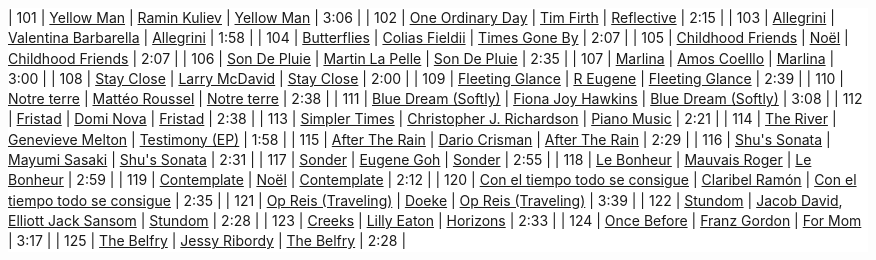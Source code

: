 | 101 | [Yellow Man](https://open.spotify.com/track/49m1O8EMWPKhqw8lIvmU81) | [Ramin Kuliev](https://open.spotify.com/artist/31YH5gJZ2AxYRBhQRIUzaT) | [Yellow Man](https://open.spotify.com/album/6w2UFWXpoVwjLby9A3y3yT) | 3:06 |
| 102 | [One Ordinary Day](https://open.spotify.com/track/6ZSEuCYxwAO7RkL9dLYCA7) | [Tim Firth](https://open.spotify.com/artist/5FMPCZsQPH2NtCGxYXAF2K) | [Reflective](https://open.spotify.com/album/5Txt4c0EKgZKufA2eanyun) | 2:15 |
| 103 | [Allegrini](https://open.spotify.com/track/7GYHZi5vPB3ihAInagsKu2) | [Valentina Barbarella](https://open.spotify.com/artist/72dJh8lvMFa3XnK7JSHoBw) | [Allegrini](https://open.spotify.com/album/0AV7kYSGd7yiNupGpSZ8UF) | 1:58 |
| 104 | [Butterflies](https://open.spotify.com/track/0AZQYsPjwWB1Zd8KCRCp2m) | [Colias Fieldii](https://open.spotify.com/artist/2Y77at6ifgThnn4eR1xp4v) | [Times Gone By](https://open.spotify.com/album/58MF4lru4Nm7MQq7ctCym8) | 2:07 |
| 105 | [Childhood Friends](https://open.spotify.com/track/5ss7ZRNsM5geuOqEb7ntkL) | [Noël](https://open.spotify.com/artist/3hCvaJnqBQX6DqHh4nZiYj) | [Childhood Friends](https://open.spotify.com/album/7dr25bsJvu47HJhW8mIZ19) | 2:07 |
| 106 | [Son De Pluie](https://open.spotify.com/track/2sMXPyPYP81Wml9UnBJs5N) | [Martin La Pelle](https://open.spotify.com/artist/1KClt0OElKTUnCtAr2CrQu) | [Son De Pluie](https://open.spotify.com/album/3P7mZrXwwHVvhQ72JfqYeU) | 2:35 |
| 107 | [Marlina](https://open.spotify.com/track/6oB8mt6NwPDmbluCWeAKuZ) | [Amos Coelllo](https://open.spotify.com/artist/2YbV6GhzqjW9j2ebq8ua5X) | [Marlina](https://open.spotify.com/album/4vEod04FmHHL5oma970zGv) | 3:00 |
| 108 | [Stay Close](https://open.spotify.com/track/3L0WeSDRrBJApHA4UFmt4D) | [Larry McDavid](https://open.spotify.com/artist/7hAPV8dP6bbuFTeoINNcqz) | [Stay Close](https://open.spotify.com/album/5LkrrGRSG6jT6TR7kmxjpT) | 2:00 |
| 109 | [Fleeting Glance](https://open.spotify.com/track/6mGpPGoeT3WnR6od1vAw0H) | [R Eugene](https://open.spotify.com/artist/5INtIOjjy8zDoOraEPyhVn) | [Fleeting Glance](https://open.spotify.com/album/1vjY2YeQaqshe98GinMtH5) | 2:39 |
| 110 | [Notre terre](https://open.spotify.com/track/5kHdX3qzFelWIDOiUAs96C) | [Mattéo Roussel](https://open.spotify.com/artist/5cWYlySCjG96BxyPDRdT9J) | [Notre terre](https://open.spotify.com/album/285DJvpqFwBzxXopSOd2ML) | 2:38 |
| 111 | [Blue Dream \(Softly\)](https://open.spotify.com/track/1EKQupLgrWvH2mVmzMvKRl) | [Fiona Joy Hawkins](https://open.spotify.com/artist/1UnEeCMhJgy2JrfmNX4v0d) | [Blue Dream \(Softly\)](https://open.spotify.com/album/6OL1SjkyAh7gy1chc1H0la) | 3:08 |
| 112 | [Fristad](https://open.spotify.com/track/4G5Zl5CAe63eqW5XrAq9w2) | [Domi Nova](https://open.spotify.com/artist/1Ld0guzIxggCOIbkE319nz) | [Fristad](https://open.spotify.com/album/5t8CKlRIPsIXa5QITQRjKn) | 2:38 |
| 113 | [Simpler Times](https://open.spotify.com/track/6RTgk5dsupZSeji1jh4zyB) | [Christopher J\. Richardson](https://open.spotify.com/artist/3z56CNr5ke5G6zUf0FKgAf) | [Piano Music](https://open.spotify.com/album/01vBc9RVqwgUpsgI8qRWhY) | 2:21 |
| 114 | [The River](https://open.spotify.com/track/2FPCfxbbIoCItFMjTG8sl0) | [Genevieve Melton](https://open.spotify.com/artist/6qbFrBijq88ljdzAy0CRVr) | [Testimony \(EP\)](https://open.spotify.com/album/0HjtIrigoEWGcSKn8xKVPq) | 1:58 |
| 115 | [After The Rain](https://open.spotify.com/track/78FM8RL21qznI4xA2Yqtix) | [Dario Crisman](https://open.spotify.com/artist/3z9wB1A84KYedTTWy1ciHF) | [After The Rain](https://open.spotify.com/album/6UoUV4OYZsmo7CUPD7OW1k) | 2:29 |
| 116 | [Shu's Sonata](https://open.spotify.com/track/2KOxgVJN5IGm8Of4IARigO) | [Mayumi Sasaki](https://open.spotify.com/artist/3A4RidZHkdgr2FEKZnjnmd) | [Shu's Sonata](https://open.spotify.com/album/16yTf06rnFkS8y0uM6nWPh) | 2:31 |
| 117 | [Sonder](https://open.spotify.com/track/3piXN9w4wKQGll4ryYpVl5) | [Eugene Goh](https://open.spotify.com/artist/2xWyi5H9hUsrq5V7wZVdNI) | [Sonder](https://open.spotify.com/album/5kJ4JlLmhkJiMnzkMSStON) | 2:55 |
| 118 | [Le Bonheur](https://open.spotify.com/track/3J8dqKlO2trb3uRGhcx3ok) | [Mauvais Roger](https://open.spotify.com/artist/3WywoFt9vF6tSIJGseVSTD) | [Le Bonheur](https://open.spotify.com/album/16jsGf5M8TZ2NeqSa09c8P) | 2:59 |
| 119 | [Contemplate](https://open.spotify.com/track/1088RgbNKWvtK2YfyPBscv) | [Noël](https://open.spotify.com/artist/3hCvaJnqBQX6DqHh4nZiYj) | [Contemplate](https://open.spotify.com/album/3q3a9uetf1yEethiWw7oTI) | 2:12 |
| 120 | [Con el tiempo todo se consigue](https://open.spotify.com/track/7iw3S9vmaQYrdp9fUh4gzC) | [Claribel Ramón](https://open.spotify.com/artist/2R6KwyIVkDBMHj2fNvy6Aq) | [Con el tiempo todo se consigue](https://open.spotify.com/album/2IyGImJyMeoaxHpCfFDMoJ) | 2:35 |
| 121 | [Op Reis \(Traveling\)](https://open.spotify.com/track/7s90rbo8Hwm92XghvPxU3e) | [Doeke](https://open.spotify.com/artist/4bN7b5U92da8peYJPefNu1) | [Op Reis \(Traveling\)](https://open.spotify.com/album/5x1nANAZwlk8mtOLO8IDXm) | 3:39 |
| 122 | [Stundom](https://open.spotify.com/track/1OJmKyPXayT4TID0XE2uxt) | [Jacob David](https://open.spotify.com/artist/2ClAWj3iKUlyddnvR6faUP), [Elliott Jack Sansom](https://open.spotify.com/artist/22WxwAyT9U9wWsKA7ToO7K) | [Stundom](https://open.spotify.com/album/5WYK03J5fXQzuSx67C1Npu) | 2:28 |
| 123 | [Creeks](https://open.spotify.com/track/2C6ljUnXSMfkcXlExb7xia) | [Lilly Eaton](https://open.spotify.com/artist/0HPUKxAUxQpN3JwJJyIHpp) | [Horizons](https://open.spotify.com/album/1xDEPdlBB4lCvYZtwVi3rn) | 2:33 |
| 124 | [Once Before](https://open.spotify.com/track/4bGa4NtNALvGtaGqumTjM7) | [Franz Gordon](https://open.spotify.com/artist/6c9mrV72IOeJ5imCUK281g) | [For Mom](https://open.spotify.com/album/6zeB2J9fBAIwzJrFrShiwb) | 3:17 |
| 125 | [The Belfry](https://open.spotify.com/track/7cc0PJfYHGn5W3KQrhXS0D) | [Jessy Ribordy](https://open.spotify.com/artist/7fxyrcwACinFsRlmTxnodY) | [The Belfry](https://open.spotify.com/album/0zcMbeXJrzE5ARa344WXbu) | 2:28 |